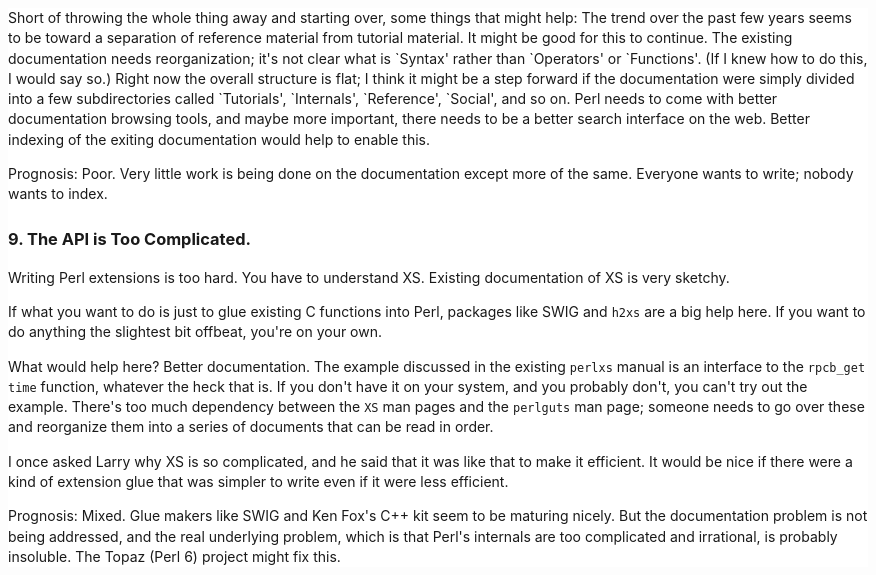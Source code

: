 Short of throwing the whole thing away and starting over, some things that might help: The trend over the past few years seems to be toward a separation of reference material from tutorial material. It might be good for this to continue. The existing documentation needs reorganization; it's not clear what is \`Syntax' rather than \`Operators' or \`Functions'. (If I knew how to do this, I would say so.) Right now the overall structure is flat; I think it might be a step forward if the documentation were simply divided into a few subdirectories called \`Tutorials', \`Internals', \`Reference', \`Social', and so on. Perl needs to come with better documentation browsing tools, and maybe more important, there needs to be a better search interface on the web. Better indexing of the exiting documentation would help to enable this.

Prognosis: Poor. Very little work is being done on the documentation except more of the same. Everyone wants to write; nobody wants to index.

### <span id="9">9. The API is Too Complicated.</span>

Writing Perl extensions is too hard. You have to understand XS. Existing documentation of XS is very sketchy.

If what you want to do is just to glue existing C functions into Perl, packages like SWIG and `h2xs` are a big help here. If you want to do anything the slightest bit offbeat, you're on your own.

What would help here? Better documentation. The example discussed in the existing `perlxs` manual is an interface to the `rpcb_gettime` function, whatever the heck that is. If you don't have it on your system, and you probably don't, you can't try out the example. There's too much dependency between the `XS` man pages and the `perlguts` man page; someone needs to go over these and reorganize them into a series of documents that can be read in order.

I once asked Larry why XS is so complicated, and he said that it was like that to make it efficient. It would be nice if there were a kind of extension glue that was simpler to write even if it were less efficient.

Prognosis: Mixed. Glue makers like SWIG and Ken Fox's C++ kit seem to be maturing nicely. But the documentation problem is not being addressed, and the real underlying problem, which is that Perl's internals are too complicated and irrational, is probably insoluble. The Topaz (Perl 6) project might fix this.

